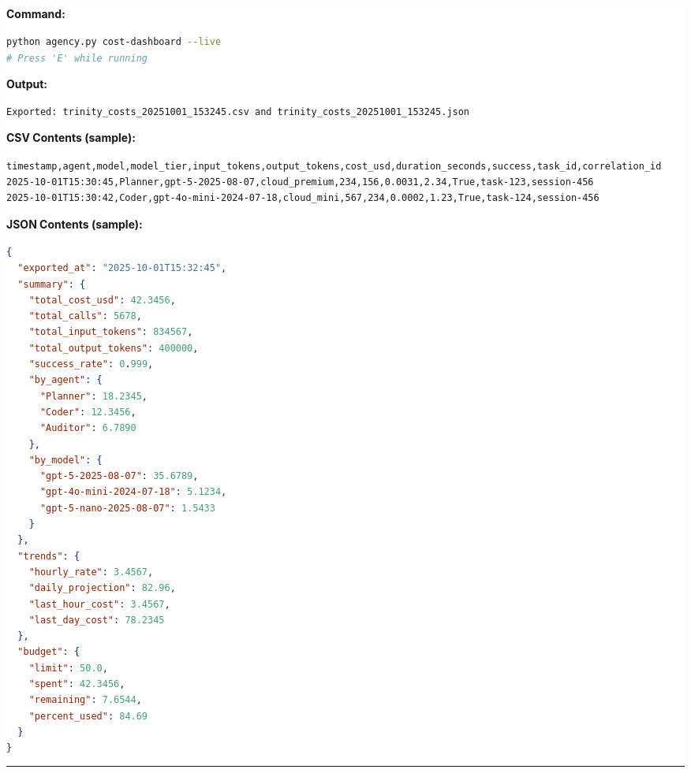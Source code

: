 **Command:**
```bash
python agency.py cost-dashboard --live
# Press 'E' while running
```

**Output:**
```
Exported: trinity_costs_20251001_153245.csv and trinity_costs_20251001_153245.json
```

**CSV Contents (sample):**
```csv
timestamp,agent,model,model_tier,input_tokens,output_tokens,cost_usd,duration_seconds,success,task_id,correlation_id
2025-10-01T15:30:45,Planner,gpt-5-2025-08-07,cloud_premium,234,156,0.0031,2.34,True,task-123,session-456
2025-10-01T15:30:42,Coder,gpt-4o-mini-2024-07-18,cloud_mini,567,234,0.0002,1.23,True,task-124,session-456
```

**JSON Contents (sample):**
```json
{
  "exported_at": "2025-10-01T15:32:45",
  "summary": {
    "total_cost_usd": 42.3456,
    "total_calls": 5678,
    "total_input_tokens": 834567,
    "total_output_tokens": 400000,
    "success_rate": 0.999,
    "by_agent": {
      "Planner": 18.2345,
      "Coder": 12.3456,
      "Auditor": 6.7890
    },
    "by_model": {
      "gpt-5-2025-08-07": 35.6789,
      "gpt-4o-mini-2024-07-18": 5.1234,
      "gpt-5-nano-2025-08-07": 1.5433
    }
  },
  "trends": {
    "hourly_rate": 3.4567,
    "daily_projection": 82.96,
    "last_hour_cost": 3.4567,
    "last_day_cost": 78.2345
  },
  "budget": {
    "limit": 50.0,
    "spent": 42.3456,
    "remaining": 7.6544,
    "percent_used": 84.69
  }
}
```

---